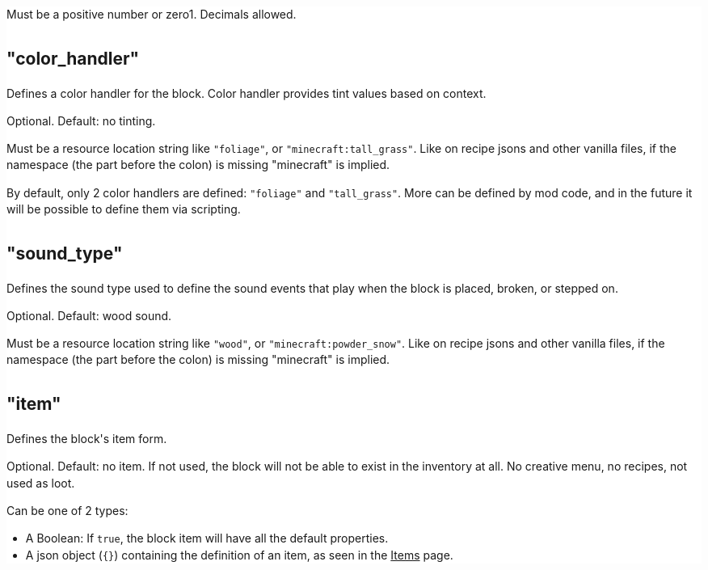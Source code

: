 Must be a positive number or zero1. Decimals allowed.

## "color_handler"

Defines a color handler for the block. Color handler provides tint values based on context.

Optional. Default: no tinting.

Must be a resource location string like `"foliage"`, or `"minecraft:tall_grass"`. Like on recipe jsons and other vanilla files,
if the namespace (the part before the colon) is missing "minecraft" is implied.

By default, only 2 color handlers are defined: `"foliage"` and `"tall_grass"`. More can be defined by mod code, and in the future it will be possible to define them via scripting.

## "sound_type"

Defines the sound type used to define the sound events that play when the block is placed, broken, or stepped on.

Optional. Default: wood sound.

Must be a resource location string like `"wood"`, or `"minecraft:powder_snow"`. Like on recipe jsons and other vanilla files,
if the namespace (the part before the colon) is missing "minecraft" is implied.

## "item"

Defines the block's item form.

Optional. Default: no item. If not used, the block will not be able to exist in the inventory at all. No creative menu, no recipes, not used as loot.

Can be one of 2 types:
* A Boolean: If `true`, the block item will have all the default properties.
* A json object (`{}`) containing the definition of an item, as seen in the [Items](./Items.md) page.